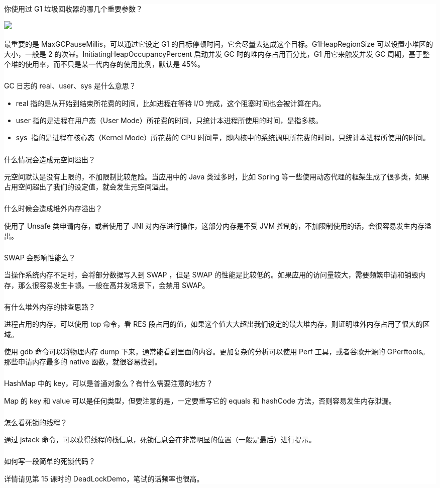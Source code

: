 
### 

你使用过 G1 垃圾回收器的哪几个重要参数？

![](https://s0.lgstatic.com/i/image3/M01/82/36/Cgq2xl6HO4OAYpeDAABCQlC0IWQ535.jpg)

最重要的是 MaxGCPauseMillis，可以通过它设定 G1 的目标停顿时间，它会尽量去达成这个目标。G1HeapRegionSize 可以设置小堆区的大小，一般是 2 的次幂。InitiatingHeapOccupancyPercent 启动并发 GC 时的堆内存占用百分比，G1 用它来触发并发 GC 周期，基于整个堆的使用率，而不只是某一代内存的使用比例，默认是 45%。

### 

GC 日志的 real、user、sys 是什么意思？

-   real 指的是从开始到结束所花费的时间，比如进程在等待 I/O 完成，这个阻塞时间也会被计算在内。
    
-   user 指的是进程在用户态（User Mode）所花费的时间，只统计本进程所使用的时间，是指多核。
    
-   sys  指的是进程在核心态（Kernel Mode）所花费的 CPU 时间量，即内核中的系统调用所花费的时间，只统计本进程所使用的时间。
    

### 

什么情况会造成元空间溢出？

元空间默认是没有上限的，不加限制比较危险。当应用中的 Java 类过多时，比如 Spring 等一些使用动态代理的框架生成了很多类，如果占用空间超出了我们的设定值，就会发生元空间溢出。

### 

什么时候会造成堆外内存溢出？

使用了 Unsafe 类申请内存，或者使用了 JNI 对内存进行操作，这部分内存是不受 JVM 控制的，不加限制使用的话，会很容易发生内存溢出。

### 

SWAP 会影响性能么？

当操作系统内存不足时，会将部分数据写入到 SWAP ，但是 SWAP 的性能是比较低的。如果应用的访问量较大，需要频繁申请和销毁内存，那么很容易发生卡顿。一般在高并发场景下，会禁用 SWAP。

### 

有什么堆外内存的排查思路？

进程占用的内存，可以使用 top 命令，看 RES 段占用的值，如果这个值大大超出我们设定的最大堆内存，则证明堆外内存占用了很大的区域。

使用 gdb 命令可以将物理内存 dump 下来，通常能看到里面的内容。更加复杂的分析可以使用 Perf 工具，或者谷歌开源的 GPerftools。那些申请内存最多的 native 函数，就很容易找到。

### 

HashMap 中的 key，可以是普通对象么？有什么需要注意的地方？

Map 的 key 和 value 可以是任何类型，但要注意的是，一定要重写它的 equals 和 hashCode 方法，否则容易发生内存泄漏。

### 

怎么看死锁的线程？

通过 jstack 命令，可以获得线程的栈信息，死锁信息会在非常明显的位置（一般是最后）进行提示。

### 

如何写一段简单的死锁代码？

详情请见第 15 课时的 DeadLockDemo，笔试的话频率也很高。

